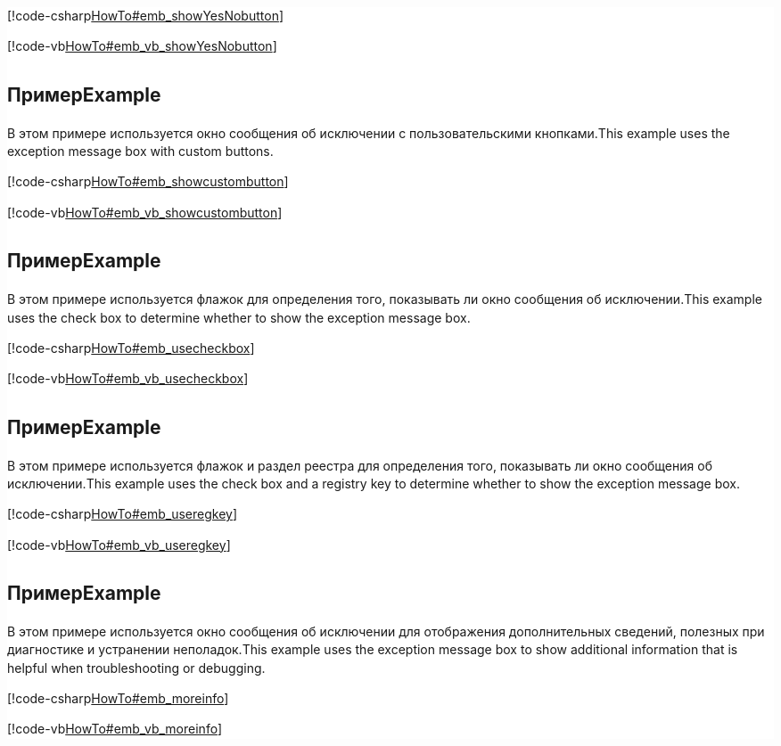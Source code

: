  [!code-csharp[HowTo#emb_showYesNobutton](../../snippets/csharp/SQL15/replication/howto/cs/embform.cs#emb_showyesnobutton)]  
  
 [!code-vb[HowTo#emb_vb_showYesNobutton](../../snippets/visualbasic/SQL15/replication/howto/vb/embform.vb#emb_vb_showyesnobutton)]  
  
## <a name="example"></a><span data-ttu-id="ee607-176">Пример</span><span class="sxs-lookup"><span data-stu-id="ee607-176">Example</span></span>  
 <span data-ttu-id="ee607-177">В этом примере используется окно сообщения об исключении с пользовательскими кнопками.</span><span class="sxs-lookup"><span data-stu-id="ee607-177">This example uses the exception message box with custom buttons.</span></span>  
  
 [!code-csharp[HowTo#emb_showcustombutton](../../snippets/csharp/SQL15/replication/howto/cs/embform.cs#emb_showcustombutton)]  
  
 [!code-vb[HowTo#emb_vb_showcustombutton](../../snippets/visualbasic/SQL15/replication/howto/vb/embform.vb#emb_vb_showcustombutton)]  
  
## <a name="example"></a><span data-ttu-id="ee607-178">Пример</span><span class="sxs-lookup"><span data-stu-id="ee607-178">Example</span></span>  
 <span data-ttu-id="ee607-179">В этом примере используется флажок для определения того, показывать ли окно сообщения об исключении.</span><span class="sxs-lookup"><span data-stu-id="ee607-179">This example uses the check box to determine whether to show the exception message box.</span></span>  
  
 [!code-csharp[HowTo#emb_usecheckbox](../../snippets/csharp/SQL15/replication/howto/cs/embform.cs#emb_usecheckbox)]  
  
 [!code-vb[HowTo#emb_vb_usecheckbox](../../snippets/visualbasic/SQL15/replication/howto/vb/embform.vb#emb_vb_usecheckbox)]  
  
## <a name="example"></a><span data-ttu-id="ee607-180">Пример</span><span class="sxs-lookup"><span data-stu-id="ee607-180">Example</span></span>  
 <span data-ttu-id="ee607-181">В этом примере используется флажок и раздел реестра для определения того, показывать ли окно сообщения об исключении.</span><span class="sxs-lookup"><span data-stu-id="ee607-181">This example uses the check box and a registry key to determine whether to show the exception message box.</span></span>  
  
 [!code-csharp[HowTo#emb_useregkey](../../snippets/csharp/SQL15/replication/howto/cs/embform.cs#emb_useregkey)]  
  
 [!code-vb[HowTo#emb_vb_useregkey](../../snippets/visualbasic/SQL15/replication/howto/vb/embform.vb#emb_vb_useregkey)]  
  
## <a name="example"></a><span data-ttu-id="ee607-182">Пример</span><span class="sxs-lookup"><span data-stu-id="ee607-182">Example</span></span>  
 <span data-ttu-id="ee607-183">В этом примере используется окно сообщения об исключении для отображения дополнительных сведений, полезных при диагностике и устранении неполадок.</span><span class="sxs-lookup"><span data-stu-id="ee607-183">This example uses the exception message box to show additional information that is helpful when troubleshooting or debugging.</span></span>  
  
 [!code-csharp[HowTo#emb_moreinfo](../../snippets/csharp/SQL15/replication/howto/cs/embform.cs#emb_moreinfo)]  
  
 [!code-vb[HowTo#emb_vb_moreinfo](../../snippets/visualbasic/SQL15/replication/howto/vb/embform.vb#emb_vb_moreinfo)]  
  
  
